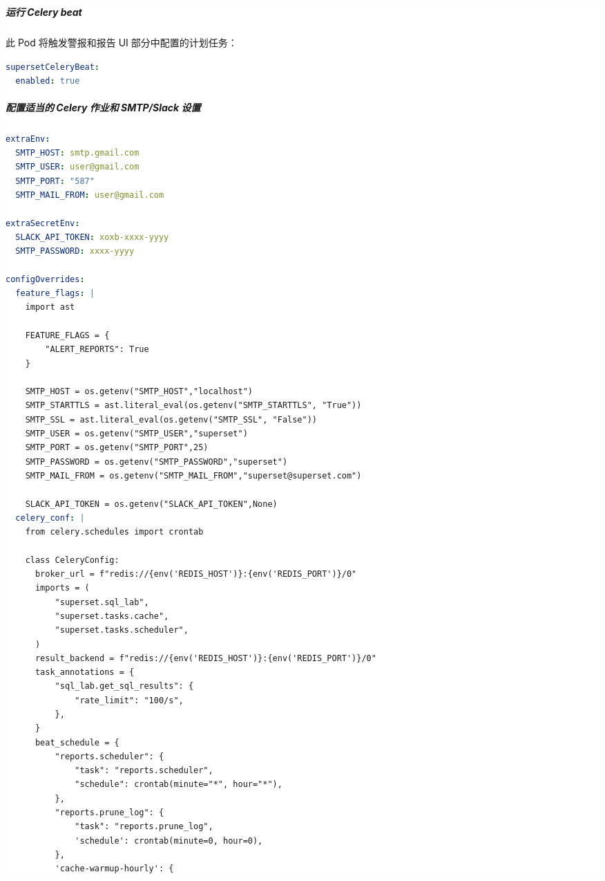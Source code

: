 ##### 运行 Celery beat

此 Pod 将触发警报和报告 UI 部分中配置的计划任务：

```yaml
supersetCeleryBeat:
  enabled: true
```

##### 配置适当的 Celery 作业和 SMTP/Slack 设置

```yaml
extraEnv:
  SMTP_HOST: smtp.gmail.com
  SMTP_USER: user@gmail.com
  SMTP_PORT: "587"
  SMTP_MAIL_FROM: user@gmail.com

extraSecretEnv:
  SLACK_API_TOKEN: xoxb-xxxx-yyyy
  SMTP_PASSWORD: xxxx-yyyy

configOverrides:
  feature_flags: |
    import ast

    FEATURE_FLAGS = {
        "ALERT_REPORTS": True
    }

    SMTP_HOST = os.getenv("SMTP_HOST","localhost")
    SMTP_STARTTLS = ast.literal_eval(os.getenv("SMTP_STARTTLS", "True"))
    SMTP_SSL = ast.literal_eval(os.getenv("SMTP_SSL", "False"))
    SMTP_USER = os.getenv("SMTP_USER","superset")
    SMTP_PORT = os.getenv("SMTP_PORT",25)
    SMTP_PASSWORD = os.getenv("SMTP_PASSWORD","superset")
    SMTP_MAIL_FROM = os.getenv("SMTP_MAIL_FROM","superset@superset.com")

    SLACK_API_TOKEN = os.getenv("SLACK_API_TOKEN",None)
  celery_conf: |
    from celery.schedules import crontab

    class CeleryConfig:
      broker_url = f"redis://{env('REDIS_HOST')}:{env('REDIS_PORT')}/0"
      imports = (
          "superset.sql_lab",
          "superset.tasks.cache",
          "superset.tasks.scheduler",
      )
      result_backend = f"redis://{env('REDIS_HOST')}:{env('REDIS_PORT')}/0"
      task_annotations = {
          "sql_lab.get_sql_results": {
              "rate_limit": "100/s",
          },
      }
      beat_schedule = {
          "reports.scheduler": {
              "task": "reports.scheduler",
              "schedule": crontab(minute="*", hour="*"),
          },
          "reports.prune_log": {
              "task": "reports.prune_log",
              'schedule': crontab(minute=0, hour=0),
          },
          'cache-warmup-hourly': {
```